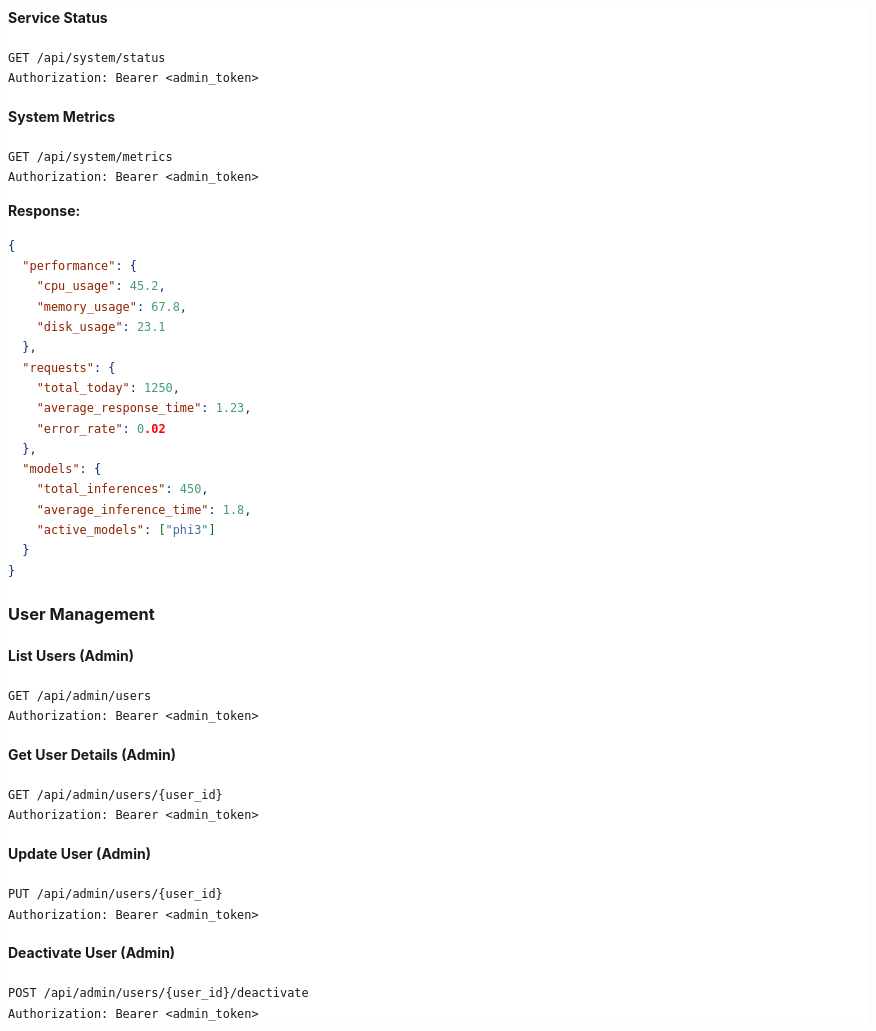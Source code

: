 #### Service Status
```http
GET /api/system/status
Authorization: Bearer <admin_token>
```

#### System Metrics
```http
GET /api/system/metrics
Authorization: Bearer <admin_token>
```

**Response:**
```json
{
  "performance": {
    "cpu_usage": 45.2,
    "memory_usage": 67.8,
    "disk_usage": 23.1
  },
  "requests": {
    "total_today": 1250,
    "average_response_time": 1.23,
    "error_rate": 0.02
  },
  "models": {
    "total_inferences": 450,
    "average_inference_time": 1.8,
    "active_models": ["phi3"]
  }
}
```

### User Management

#### List Users (Admin)
```http
GET /api/admin/users
Authorization: Bearer <admin_token>
```

#### Get User Details (Admin)
```http
GET /api/admin/users/{user_id}
Authorization: Bearer <admin_token>
```

#### Update User (Admin)
```http
PUT /api/admin/users/{user_id}
Authorization: Bearer <admin_token>
```

#### Deactivate User (Admin)
```http
POST /api/admin/users/{user_id}/deactivate
Authorization: Bearer <admin_token>
```
